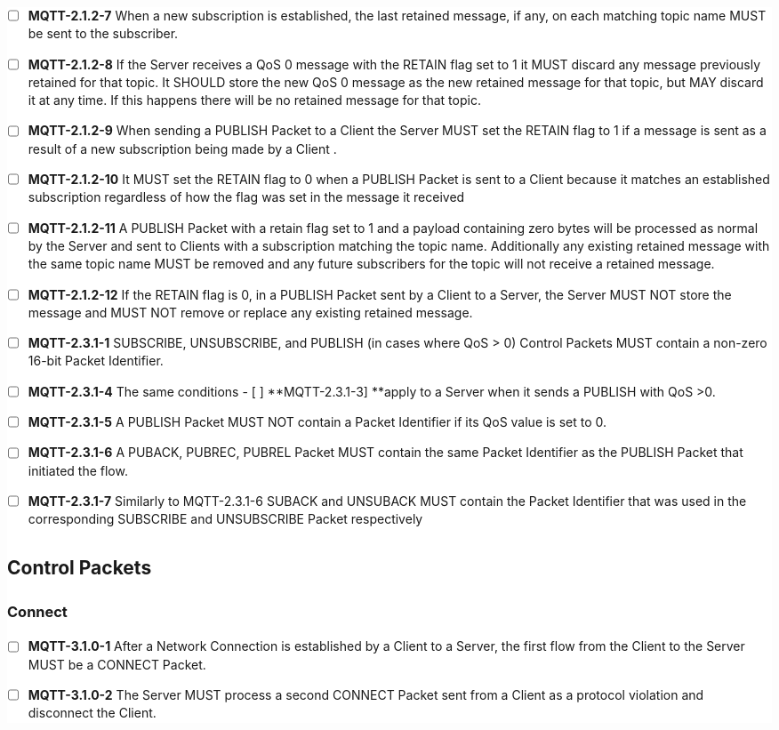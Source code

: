 - [ ] **MQTT-2.1.2-7**
  When a new subscription is established, the last retained message, if any, on each matching topic name MUST be sent to the subscriber.

- [ ] **MQTT-2.1.2-8**
  If the Server receives a QoS 0 message with the RETAIN flag set to 1 it MUST discard any message previously retained for that topic. It SHOULD store the new QoS 0 message as the new retained message for that topic, but MAY discard it at any time. If this happens there will be no retained message for that topic.

- [ ] **MQTT-2.1.2-9**
  When sending a PUBLISH Packet to a Client the Server MUST set the RETAIN flag to 1 if a message is sent as a result of a new subscription being made by a Client .

- [ ] **MQTT-2.1.2-10**
  It MUST set the RETAIN flag to 0 when a PUBLISH Packet is sent to a Client because it matches an established subscription regardless of how the flag was set in the message it received

- [ ] **MQTT-2.1.2-11**
  A PUBLISH Packet with a retain flag set to 1 and a payload containing zero bytes will be processed as normal by the Server and sent to Clients with a subscription matching the topic name. Additionally any existing retained message with the same topic name MUST be removed and any future subscribers for the topic will not receive a retained message.

- [ ] **MQTT-2.1.2-12**
  If the RETAIN flag is 0, in a PUBLISH Packet sent by a Client to a Server, the Server MUST NOT store the message and MUST NOT remove or replace any existing retained message.

- [ ] **MQTT-2.3.1-1**
  SUBSCRIBE, UNSUBSCRIBE, and PUBLISH (in cases where QoS > 0) Control Packets MUST contain a non-zero 16-bit Packet Identifier.

- [ ] **MQTT-2.3.1-4**
  The same conditions - [ ] **MQTT-2.3.1-3] **apply to a Server when it sends a PUBLISH with QoS >0.

- [ ] **MQTT-2.3.1-5**
  A PUBLISH Packet MUST NOT contain a Packet Identifier if its QoS value is set to 0.

- [ ] **MQTT-2.3.1-6**
  A PUBACK, PUBREC, PUBREL Packet MUST contain the same Packet Identifier as the PUBLISH Packet that initiated the flow.

- [ ] **MQTT-2.3.1-7**
  Similarly to MQTT-2.3.1-6 SUBACK and UNSUBACK MUST contain the Packet Identifier that was used in the corresponding SUBSCRIBE and UNSUBSCRIBE Packet respectively

## Control Packets

### Connect

- [ ] **MQTT-3.1.0-1**
  After a Network Connection is established by a Client to a Server, the first flow from the Client to the Server MUST be a CONNECT Packet.

- [ ] **MQTT-3.1.0-2**
  The Server MUST process a second CONNECT Packet sent from a Client as a protocol violation and disconnect the Client.
